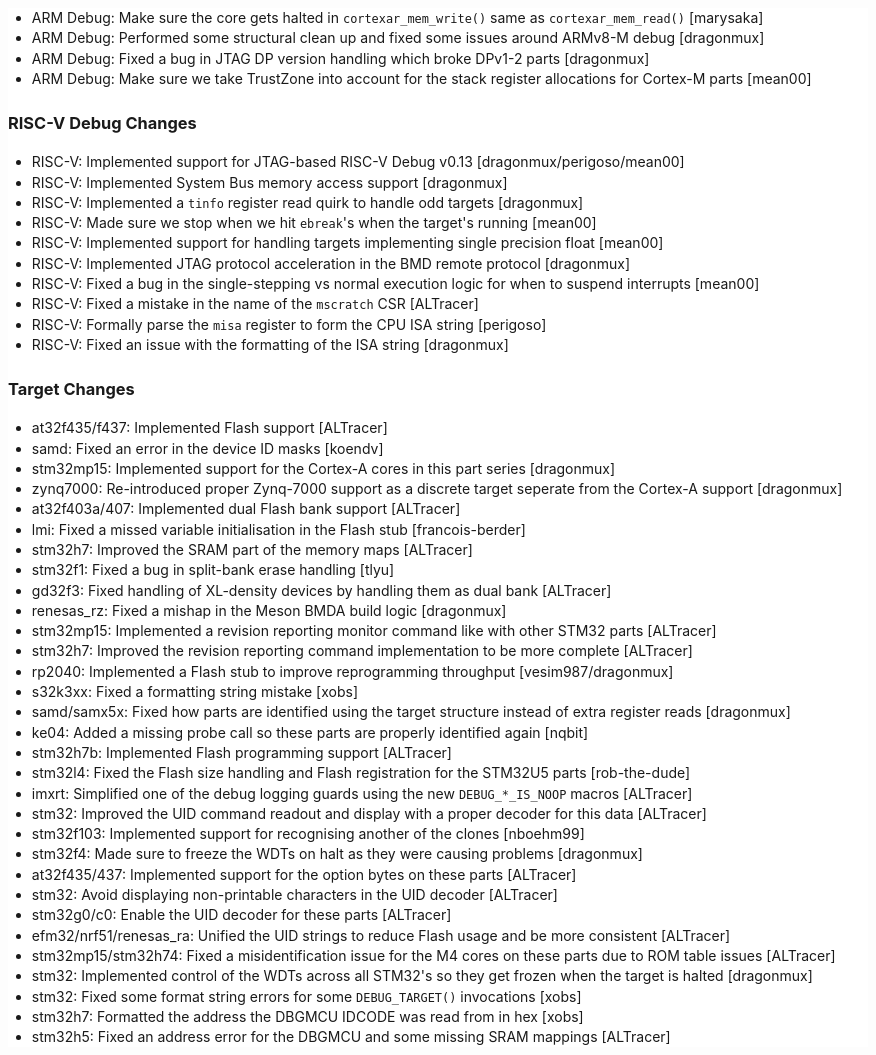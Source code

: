 - ARM Debug: Make sure the core gets halted in `cortexar_mem_write()` same as `cortexar_mem_read()` [marysaka]
- ARM Debug: Performed some structural clean up and fixed some issues around ARMv8-M debug [dragonmux]
- ARM Debug: Fixed a bug in JTAG DP version handling which broke DPv1-2 parts [dragonmux]
- ARM Debug: Make sure we take TrustZone into account for the stack register allocations for Cortex-M parts [mean00]

### **RISC-V Debug Changes**

- RISC-V: Implemented support for JTAG-based RISC-V Debug v0.13 [dragonmux/perigoso/mean00]
- RISC-V: Implemented System Bus memory access support [dragonmux]
- RISC-V: Implemented a `tinfo` register read quirk to handle odd targets [dragonmux]
- RISC-V: Made sure we stop when we hit `ebreak`'s when the target's running [mean00]
- RISC-V: Implemented support for handling targets implementing single precision float [mean00]
- RISC-V: Implemented JTAG protocol acceleration in the BMD remote protocol [dragonmux]
- RISC-V: Fixed a bug in the single-stepping vs normal execution logic for when to suspend interrupts [mean00]
- RISC-V: Fixed a mistake in the name of the `mscratch` CSR [ALTracer]
- RISC-V: Formally parse the `misa` register to form the CPU ISA string [perigoso]
- RISC-V: Fixed an issue with the formatting of the ISA string [dragonmux]

### **Target Changes**

- at32f435/f437: Implemented Flash support [ALTracer]
- samd: Fixed an error in the device ID masks [koendv]
- stm32mp15: Implemented support for the Cortex-A cores in this part series [dragonmux]
- zynq7000: Re-introduced proper Zynq-7000 support as a discrete target seperate from the Cortex-A support [dragonmux]
- at32f403a/407: Implemented dual Flash bank support [ALTracer]
- lmi: Fixed a missed variable initialisation in the Flash stub [francois-berder]
- stm32h7: Improved the SRAM part of the memory maps [ALTracer]
- stm32f1: Fixed a bug in split-bank erase handling [tlyu]
- gd32f3: Fixed handling of XL-density devices by handling them as dual bank [ALTracer]
- renesas_rz: Fixed a mishap in the Meson BMDA build logic [dragonmux]
- stm32mp15: Implemented a revision reporting monitor command like with other STM32 parts [ALTracer]
- stm32h7: Improved the revision reporting command implementation to be more complete [ALTracer]
- rp2040: Implemented a Flash stub to improve reprogramming throughput [vesim987/dragonmux]
- s32k3xx: Fixed a formatting string mistake [xobs]
- samd/samx5x: Fixed how parts are identified using the target structure instead of extra register reads [dragonmux]
- ke04: Added a missing probe call so these parts are properly identified again [nqbit]
- stm32h7b: Implemented Flash programming support [ALTracer]
- stm32l4: Fixed the Flash size handling and Flash registration for the STM32U5 parts [rob-the-dude]
- imxrt: Simplified one of the debug logging guards using the new `DEBUG_*_IS_NOOP` macros [ALTracer]
- stm32: Improved the UID command readout and display with a proper decoder for this data [ALTracer]
- stm32f103: Implemented support for recognising another of the clones [nboehm99]
- stm32f4: Made sure to freeze the WDTs on halt as they were causing problems [dragonmux]
- at32f435/437: Implemented support for the option bytes on these parts [ALTracer]
- stm32: Avoid displaying non-printable characters in the UID decoder [ALTracer]
- stm32g0/c0: Enable the UID decoder for these parts [ALTracer]
- efm32/nrf51/renesas_ra: Unified the UID strings to reduce Flash usage and be more consistent [ALTracer]
- stm32mp15/stm32h74: Fixed a misidentification issue for the M4 cores on these parts due to ROM table issues [ALTracer]
- stm32: Implemented control of the WDTs across all STM32's so they get frozen when the target is halted [dragonmux]
- stm32: Fixed some format string errors for some `DEBUG_TARGET()` invocations [xobs]
- stm32h7: Formatted the address the DBGMCU IDCODE was read from in hex [xobs]
- stm32h5: Fixed an address error for the DBGMCU and some missing SRAM mappings [ALTracer]